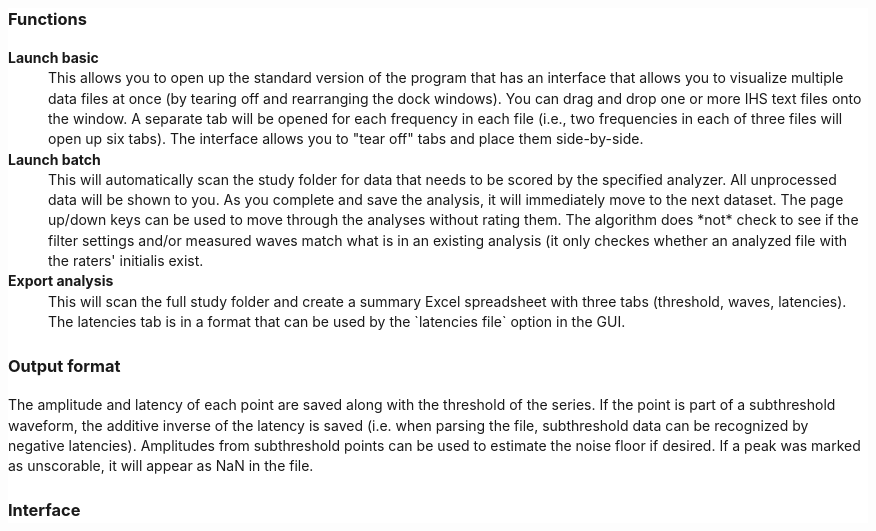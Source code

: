 ### Functions

<dl>
    <dt><strong>Launch basic</strong></dt>
    <dd>This allows you to open up the standard version of the program that has an interface that allows you to visualize multiple data files at once (by tearing off and rearranging the dock windows). You can drag and drop one or more IHS text files onto the window. A separate tab will be opened for each frequency in each file (i.e., two frequencies in each of three files will open up six tabs). The interface allows you to "tear off" tabs and place them side-by-side.</dd>
    <dt><strong>Launch batch</strong></dt>
    <dd>This will automatically scan the study folder for data that needs to be scored by the specified analyzer. All unprocessed data will be shown to you. As you complete and save the analysis, it will immediately move to the next dataset. The page up/down keys can be used to move through the analyses without rating them. The algorithm does *not* check to see if the filter settings and/or measured waves match what is in an existing analysis (it only checkes whether an analyzed file with the raters' initialis exist.</dd>
    <dt><strong>Export analysis</strong></dt>
    <dd>This will scan the full study folder and create a summary Excel spreadsheet with three tabs (threshold, waves, latencies). The latencies tab is in a format that can be used by the `latencies file` option in the GUI.</dd>

### Output format

The amplitude and latency of each point are saved along with the threshold of the series. If the point is part of a subthreshold waveform, the additive inverse of the latency is saved (i.e. when parsing the file, subthreshold data can be recognized by negative latencies). Amplitudes from subthreshold points can be used to estimate the noise floor if desired. If a peak was marked as unscorable, it will appear as NaN in the file.

### Interface

